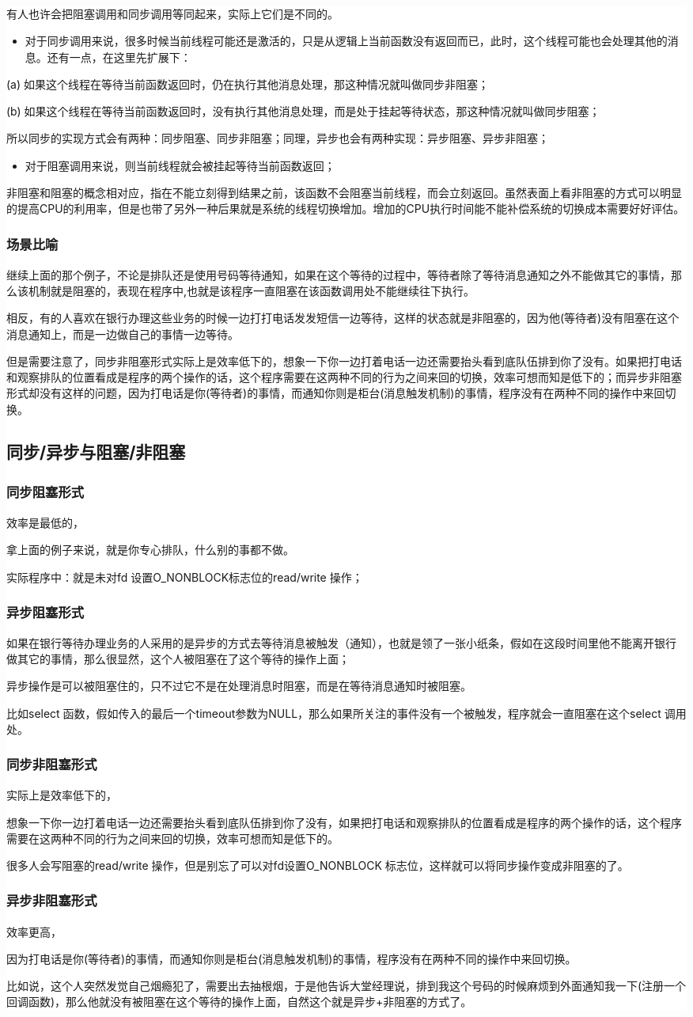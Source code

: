 有人也许会把阻塞调用和同步调用等同起来，实际上它们是不同的。

* 对于同步调用来说，很多时候当前线程可能还是激活的，只是从逻辑上当前函数没有返回而已，此时，这个线程可能也会处理其他的消息。还有一点，在这里先扩展下：

(a) 如果这个线程在等待当前函数返回时，仍在执行其他消息处理，那这种情况就叫做同步非阻塞；

(b) 如果这个线程在等待当前函数返回时，没有执行其他消息处理，而是处于挂起等待状态，那这种情况就叫做同步阻塞；

所以同步的实现方式会有两种：同步阻塞、同步非阻塞；同理，异步也会有两种实现：异步阻塞、异步非阻塞；

* 对于阻塞调用来说，则当前线程就会被挂起等待当前函数返回；

非阻塞和阻塞的概念相对应，指在不能立刻得到结果之前，该函数不会阻塞当前线程，而会立刻返回。虽然表面上看非阻塞的方式可以明显的提高CPU的利用率，但是也带了另外一种后果就是系统的线程切换增加。增加的CPU执行时间能不能补偿系统的切换成本需要好好评估。

### 场景比喻

继续上面的那个例子，不论是排队还是使用号码等待通知，如果在这个等待的过程中，等待者除了等待消息通知之外不能做其它的事情，那么该机制就是阻塞的，表现在程序中,也就是该程序一直阻塞在该函数调用处不能继续往下执行。

相反，有的人喜欢在银行办理这些业务的时候一边打打电话发发短信一边等待，这样的状态就是非阻塞的，因为他(等待者)没有阻塞在这个消息通知上，而是一边做自己的事情一边等待。

但是需要注意了，同步非阻塞形式实际上是效率低下的，想象一下你一边打着电话一边还需要抬头看到底队伍排到你了没有。如果把打电话和观察排队的位置看成是程序的两个操作的话，这个程序需要在这两种不同的行为之间来回的切换，效率可想而知是低下的；而异步非阻塞形式却没有这样的问题，因为打电话是你(等待者)的事情，而通知你则是柜台(消息触发机制)的事情，程序没有在两种不同的操作中来回切换。


## 同步/异步与阻塞/非阻塞

### 同步阻塞形式

效率是最低的，

拿上面的例子来说，就是你专心排队，什么别的事都不做。

实际程序中：就是未对fd 设置O_NONBLOCK标志位的read/write 操作；

### 异步阻塞形式

如果在银行等待办理业务的人采用的是异步的方式去等待消息被触发（通知），也就是领了一张小纸条，假如在这段时间里他不能离开银行做其它的事情，那么很显然，这个人被阻塞在了这个等待的操作上面；

异步操作是可以被阻塞住的，只不过它不是在处理消息时阻塞，而是在等待消息通知时被阻塞。

比如select 函数，假如传入的最后一个timeout参数为NULL，那么如果所关注的事件没有一个被触发，程序就会一直阻塞在这个select 调用处。

### 同步非阻塞形式

实际上是效率低下的，

想象一下你一边打着电话一边还需要抬头看到底队伍排到你了没有，如果把打电话和观察排队的位置看成是程序的两个操作的话，这个程序需要在这两种不同的行为之间来回的切换，效率可想而知是低下的。

很多人会写阻塞的read/write 操作，但是别忘了可以对fd设置O_NONBLOCK 标志位，这样就可以将同步操作变成非阻塞的了。

### 异步非阻塞形式

效率更高，

因为打电话是你(等待者)的事情，而通知你则是柜台(消息触发机制)的事情，程序没有在两种不同的操作中来回切换。

比如说，这个人突然发觉自己烟瘾犯了，需要出去抽根烟，于是他告诉大堂经理说，排到我这个号码的时候麻烦到外面通知我一下(注册一个回调函数)，那么他就没有被阻塞在这个等待的操作上面，自然这个就是异步+非阻塞的方式了。
